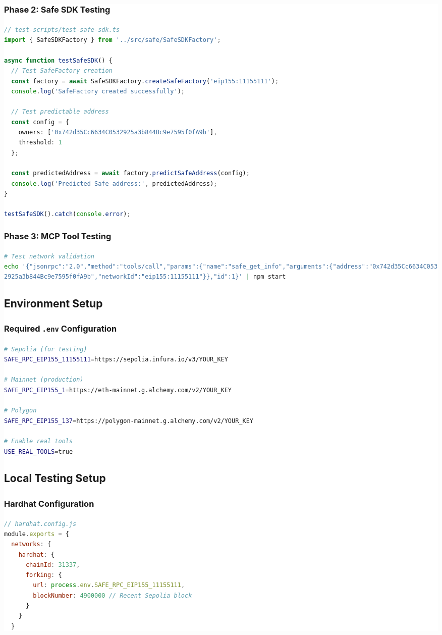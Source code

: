 ### Phase 2: Safe SDK Testing
```typescript
// test-scripts/test-safe-sdk.ts
import { SafeSDKFactory } from '../src/safe/SafeSDKFactory';

async function testSafeSDK() {
  // Test SafeFactory creation
  const factory = await SafeSDKFactory.createSafeFactory('eip155:11155111');
  console.log('SafeFactory created successfully');
  
  // Test predictable address
  const config = {
    owners: ['0x742d35Cc6634C0532925a3b844Bc9e7595f0fA9b'],
    threshold: 1
  };
  
  const predictedAddress = await factory.predictSafeAddress(config);
  console.log('Predicted Safe address:', predictedAddress);
}

testSafeSDK().catch(console.error);
```

### Phase 3: MCP Tool Testing
```bash
# Test network validation
echo '{"jsonrpc":"2.0","method":"tools/call","params":{"name":"safe_get_info","arguments":{"address":"0x742d35Cc6634C0532925a3b844Bc9e7595f0fA9b","networkId":"eip155:11155111"}},"id":1}' | npm start
```

## Environment Setup

### Required `.env` Configuration
```bash
# Sepolia (for testing)
SAFE_RPC_EIP155_11155111=https://sepolia.infura.io/v3/YOUR_KEY

# Mainnet (production)
SAFE_RPC_EIP155_1=https://eth-mainnet.g.alchemy.com/v2/YOUR_KEY

# Polygon
SAFE_RPC_EIP155_137=https://polygon-mainnet.g.alchemy.com/v2/YOUR_KEY

# Enable real tools
USE_REAL_TOOLS=true
```

## Local Testing Setup

### Hardhat Configuration
```javascript
// hardhat.config.js
module.exports = {
  networks: {
    hardhat: {
      chainId: 31337,
      forking: {
        url: process.env.SAFE_RPC_EIP155_11155111,
        blockNumber: 4900000 // Recent Sepolia block
      }
    }
  }
```
